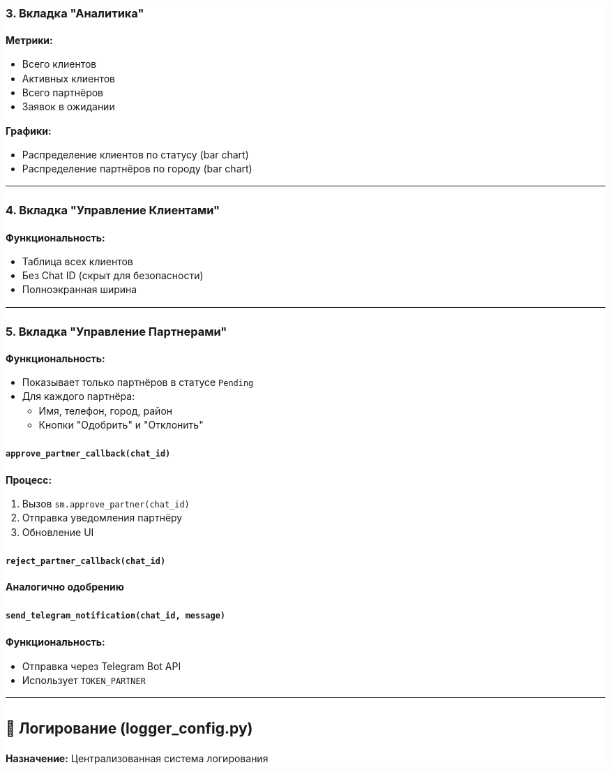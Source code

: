 
### 3. Вкладка "Аналитика"

**Метрики:**
- Всего клиентов
- Активных клиентов
- Всего партнёров
- Заявок в ожидании

**Графики:**
- Распределение клиентов по статусу (bar chart)
- Распределение партнёров по городу (bar chart)

---

### 4. Вкладка "Управление Клиентами"

**Функциональность:**
- Таблица всех клиентов
- Без Chat ID (скрыт для безопасности)
- Полноэкранная ширина

---

### 5. Вкладка "Управление Партнерами"

**Функциональность:**
- Показывает только партнёров в статусе `Pending`
- Для каждого партнёра:
  - Имя, телефон, город, район
  - Кнопки "Одобрить" и "Отклонить"

#### `approve_partner_callback(chat_id)`

**Процесс:**
1. Вызов `sm.approve_partner(chat_id)`
2. Отправка уведомления партнёру
3. Обновление UI

#### `reject_partner_callback(chat_id)`

**Аналогично одобрению**

#### `send_telegram_notification(chat_id, message)`

**Функциональность:**
- Отправка через Telegram Bot API
- Использует `TOKEN_PARTNER`

---

## 📝 Логирование (logger_config.py)

**Назначение:** Централизованная система логирования
